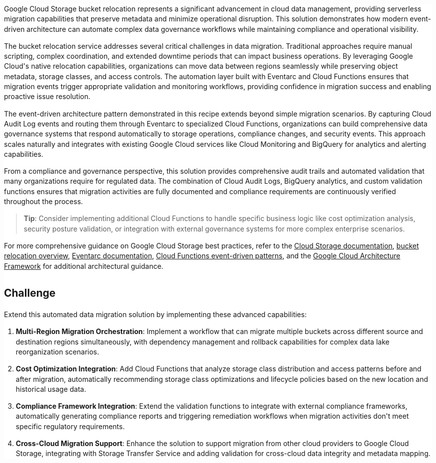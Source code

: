 Google Cloud Storage bucket relocation represents a significant advancement in cloud data management, providing serverless migration capabilities that preserve metadata and minimize operational disruption. This solution demonstrates how modern event-driven architecture can automate complex data governance workflows while maintaining compliance and operational visibility.

The bucket relocation service addresses several critical challenges in data migration. Traditional approaches require manual scripting, complex coordination, and extended downtime periods that can impact business operations. By leveraging Google Cloud's native relocation capabilities, organizations can move data between regions seamlessly while preserving object metadata, storage classes, and access controls. The automation layer built with Eventarc and Cloud Functions ensures that migration events trigger appropriate validation and monitoring workflows, providing confidence in migration success and enabling proactive issue resolution.

The event-driven architecture pattern demonstrated in this recipe extends beyond simple migration scenarios. By capturing Cloud Audit Log events and routing them through Eventarc to specialized Cloud Functions, organizations can build comprehensive data governance systems that respond automatically to storage operations, compliance changes, and security events. This approach scales naturally and integrates with existing Google Cloud services like Cloud Monitoring and BigQuery for analytics and alerting capabilities.

From a compliance and governance perspective, this solution provides comprehensive audit trails and automated validation that many organizations require for regulated data. The combination of Cloud Audit Logs, BigQuery analytics, and custom validation functions ensures that migration activities are fully documented and compliance requirements are continuously verified throughout the process.

> **Tip**: Consider implementing additional Cloud Functions to handle specific business logic like cost optimization analysis, security posture validation, or integration with external governance systems for more complex enterprise scenarios.

For more comprehensive guidance on Google Cloud Storage best practices, refer to the [Cloud Storage documentation](https://cloud.google.com/storage/docs), [bucket relocation overview](https://cloud.google.com/storage/docs/bucket-relocation/overview), [Eventarc documentation](https://cloud.google.com/eventarc/docs), [Cloud Functions event-driven patterns](https://cloud.google.com/functions/docs/concepts/events-triggers), and the [Google Cloud Architecture Framework](https://cloud.google.com/architecture/framework) for additional architectural guidance.

## Challenge

Extend this automated data migration solution by implementing these advanced capabilities:

1. **Multi-Region Migration Orchestration**: Implement a workflow that can migrate multiple buckets across different source and destination regions simultaneously, with dependency management and rollback capabilities for complex data lake reorganization scenarios.

2. **Cost Optimization Integration**: Add Cloud Functions that analyze storage class distribution and access patterns before and after migration, automatically recommending storage class optimizations and lifecycle policies based on the new location and historical usage data.

3. **Compliance Framework Integration**: Extend the validation functions to integrate with external compliance frameworks, automatically generating compliance reports and triggering remediation workflows when migration activities don't meet specific regulatory requirements.

4. **Cross-Cloud Migration Support**: Enhance the solution to support migration from other cloud providers to Google Cloud Storage, integrating with Storage Transfer Service and adding validation for cross-cloud data integrity and metadata mapping.
